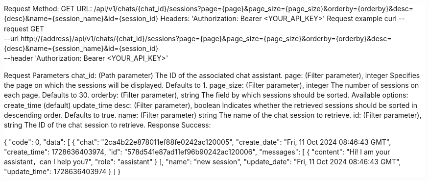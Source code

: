 Request
Method: GET
URL: /api/v1/chats/{chat_id}/sessions?page={page}&page_size={page_size}&orderby={orderby}&desc={desc}&name={session_name}&id={session_id}
Headers:
'Authorization: Bearer <YOUR_API_KEY>'
Request example
curl --request GET \
     --url http://{address}/api/v1/chats/{chat_id}/sessions?page={page}&page_size={page_size}&orderby={orderby}&desc={desc}&name={session_name}&id={session_id} \
     --header 'Authorization: Bearer <YOUR_API_KEY>'


Request Parameters
chat_id: (Path parameter)
The ID of the associated chat assistant.
page: (Filter parameter), integer
Specifies the page on which the sessions will be displayed. Defaults to 1.
page_size: (Filter parameter), integer
The number of sessions on each page. Defaults to 30.
orderby: (Filter parameter), string
The field by which sessions should be sorted. Available options:
create_time (default)
update_time
desc: (Filter parameter), boolean
Indicates whether the retrieved sessions should be sorted in descending order. Defaults to true.
name: (Filter parameter) string
The name of the chat session to retrieve.
id: (Filter parameter), string
The ID of the chat session to retrieve.
Response
Success:

{
    "code": 0,
    "data": [
        {
            "chat": "2ca4b22e878011ef88fe0242ac120005",
            "create_date": "Fri, 11 Oct 2024 08:46:43 GMT",
            "create_time": 1728636403974,
            "id": "578d541e87ad11ef96b90242ac120006",
            "messages": [
                {
                    "content": "Hi! I am your assistant，can I help you?",
                    "role": "assistant"
                }
            ],
            "name": "new session",
            "update_date": "Fri, 11 Oct 2024 08:46:43 GMT",
            "update_time": 1728636403974
        }
    ]
}
